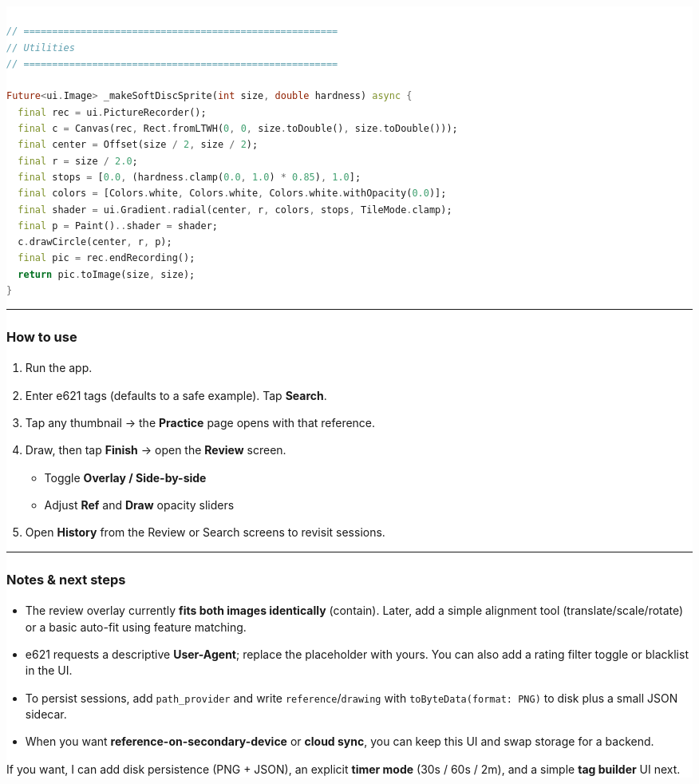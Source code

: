```dart

// =======================================================
// Utilities
// =======================================================

Future<ui.Image> _makeSoftDiscSprite(int size, double hardness) async {
  final rec = ui.PictureRecorder();
  final c = Canvas(rec, Rect.fromLTWH(0, 0, size.toDouble(), size.toDouble()));
  final center = Offset(size / 2, size / 2);
  final r = size / 2.0;
  final stops = [0.0, (hardness.clamp(0.0, 1.0) * 0.85), 1.0];
  final colors = [Colors.white, Colors.white, Colors.white.withOpacity(0.0)];
  final shader = ui.Gradient.radial(center, r, colors, stops, TileMode.clamp);
  final p = Paint()..shader = shader;
  c.drawCircle(center, r, p);
  final pic = rec.endRecording();
  return pic.toImage(size, size);
}
```

---

### How to use

1.  Run the app.
    
2.  Enter e621 tags (defaults to a safe example). Tap **Search**.
    
3.  Tap any thumbnail → the **Practice** page opens with that reference.
    
4.  Draw, then tap **Finish** → open the **Review** screen.
    
    -   Toggle **Overlay / Side-by-side**
        
    -   Adjust **Ref** and **Draw** opacity sliders
        
5.  Open **History** from the Review or Search screens to revisit sessions.
    

---

### Notes & next steps

-   The review overlay currently **fits both images identically** (contain). Later, add a simple alignment tool (translate/scale/rotate) or a basic auto-fit using feature matching.
    
-   e621 requests a descriptive **User-Agent**; replace the placeholder with yours. You can also add a rating filter toggle or blacklist in the UI.
    
-   To persist sessions, add `path_provider` and write `reference`/`drawing` with `toByteData(format: PNG)` to disk plus a small JSON sidecar.
    
-   When you want **reference-on-secondary-device** or **cloud sync**, you can keep this UI and swap storage for a backend.
    

If you want, I can add disk persistence (PNG + JSON), an explicit **timer mode** (30s / 60s / 2m), and a simple **tag builder** UI next.